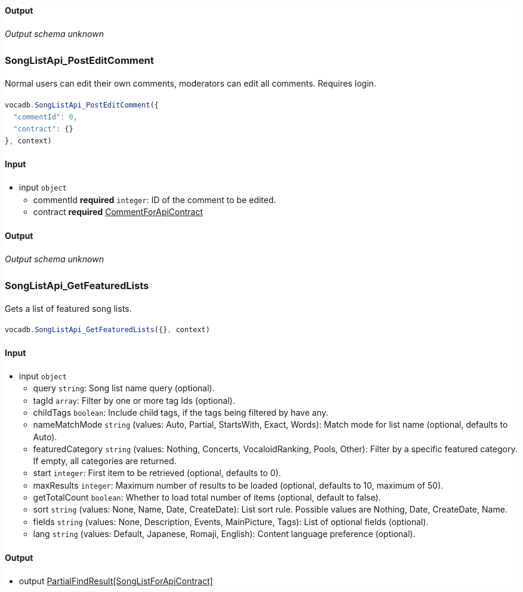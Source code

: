 #### Output
*Output schema unknown*

### SongListApi_PostEditComment
Normal users can edit their own comments, moderators can edit all comments.
            Requires login.


```js
vocadb.SongListApi_PostEditComment({
  "commentId": 0,
  "contract": {}
}, context)
```

#### Input
* input `object`
  * commentId **required** `integer`: ID of the comment to be edited.
  * contract **required** [CommentForApiContract](#commentforapicontract)

#### Output
*Output schema unknown*

### SongListApi_GetFeaturedLists
Gets a list of featured song lists.


```js
vocadb.SongListApi_GetFeaturedLists({}, context)
```

#### Input
* input `object`
  * query `string`: Song list name query (optional).
  * tagId `array`: Filter by one or more tag Ids (optional).
  * childTags `boolean`: Include child tags, if the tags being filtered by have any.
  * nameMatchMode `string` (values: Auto, Partial, StartsWith, Exact, Words): Match mode for list name (optional, defaults to Auto).
  * featuredCategory `string` (values: Nothing, Concerts, VocaloidRanking, Pools, Other): Filter by a specific featured category. If empty, all categories are returned.
  * start `integer`: First item to be retrieved (optional, defaults to 0).
  * maxResults `integer`: Maximum number of results to be loaded (optional, defaults to 10, maximum of 50).
  * getTotalCount `boolean`: Whether to load total number of items (optional, default to false).
  * sort `string` (values: None, Name, Date, CreateDate): List sort rule. Possible values are Nothing, Date, CreateDate, Name.
  * fields `string` (values: None, Description, Events, MainPicture, Tags): List of optional fields (optional).
  * lang `string` (values: Default, Japanese, Romaji, English): Content language preference (optional).

#### Output
* output [PartialFindResult[SongListForApiContract]](#partialfindresult[songlistforapicontract])
